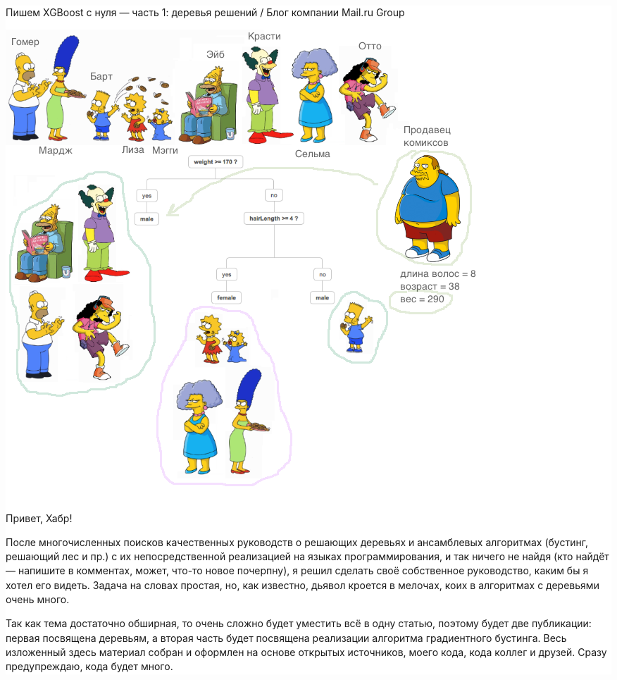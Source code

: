 Пишем XGBoost с нуля — часть 1: деревья решений / Блог компании Mail.ru Group

![](../../_resources/8dc001105d9f4dde89db3eb4604678ef.png)

Привет, Хабр!

После многочисленных поисков качественных руководств о решающих деревьях и ансамблевых алгоритмах (бустинг, решающий лес и пр.) с их непосредственной реализацией на языках программирования, и так ничего не найдя (кто найдёт — напишите в комментах, может, что-то новое почерпну), я решил сделать своё собственное руководство, каким бы я хотел его видеть. Задача на словах простая, но, как известно, дьявол кроется в мелочах, коих в алгоритмах с деревьями очень много.

Так как тема достаточно обширная, то очень сложно будет уместить всё в одну статью, поэтому будет две публикации: первая посвящена деревьям, а вторая часть будет посвящена реализации алгоритма градиентного бустинга. Весь изложенный здесь материал собран и оформлен на основе открытых источников, моего кода, кода коллег и друзей. Сразу предупреждаю, кода будет много.
